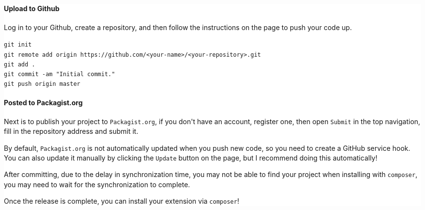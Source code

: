 <a name="github"></a>
#### Upload to Github
Log in to your Github, create a repository, and then follow the instructions on the page to push your code up.

```
git init
git remote add origin https://github.com/<your-name>/<your-repository>.git
git add .
git commit -am "Initial commit."
git push origin master
```

<a name="packagist"></a>
#### Posted to Packagist.org
Next is to publish your project to `Packagist.org`, if you don't have an account, register one, then open `Submit` in the top navigation, fill in the repository address and submit it.

By default, `Packagist.org` is not automatically updated when you push new code, so you need to create a GitHub service hook. You can also update it manually by clicking the `Update` button on the page, but I recommend doing this automatically!

After committing, due to the delay in synchronization time, you may not be able to find your project when installing with `composer`, you may need to wait for the synchronization to complete.

Once the release is complete, you can install your extension via `composer`!

